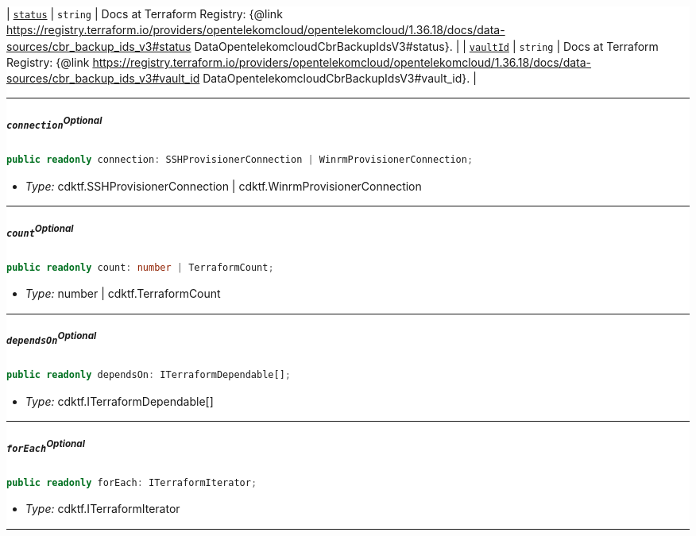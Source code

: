 | <code><a href="#@cdktf/provider-opentelekomcloud.dataOpentelekomcloudCbrBackupIdsV3.DataOpentelekomcloudCbrBackupIdsV3Config.property.status">status</a></code> | <code>string</code> | Docs at Terraform Registry: {@link https://registry.terraform.io/providers/opentelekomcloud/opentelekomcloud/1.36.18/docs/data-sources/cbr_backup_ids_v3#status DataOpentelekomcloudCbrBackupIdsV3#status}. |
| <code><a href="#@cdktf/provider-opentelekomcloud.dataOpentelekomcloudCbrBackupIdsV3.DataOpentelekomcloudCbrBackupIdsV3Config.property.vaultId">vaultId</a></code> | <code>string</code> | Docs at Terraform Registry: {@link https://registry.terraform.io/providers/opentelekomcloud/opentelekomcloud/1.36.18/docs/data-sources/cbr_backup_ids_v3#vault_id DataOpentelekomcloudCbrBackupIdsV3#vault_id}. |

---

##### `connection`<sup>Optional</sup> <a name="connection" id="@cdktf/provider-opentelekomcloud.dataOpentelekomcloudCbrBackupIdsV3.DataOpentelekomcloudCbrBackupIdsV3Config.property.connection"></a>

```typescript
public readonly connection: SSHProvisionerConnection | WinrmProvisionerConnection;
```

- *Type:* cdktf.SSHProvisionerConnection | cdktf.WinrmProvisionerConnection

---

##### `count`<sup>Optional</sup> <a name="count" id="@cdktf/provider-opentelekomcloud.dataOpentelekomcloudCbrBackupIdsV3.DataOpentelekomcloudCbrBackupIdsV3Config.property.count"></a>

```typescript
public readonly count: number | TerraformCount;
```

- *Type:* number | cdktf.TerraformCount

---

##### `dependsOn`<sup>Optional</sup> <a name="dependsOn" id="@cdktf/provider-opentelekomcloud.dataOpentelekomcloudCbrBackupIdsV3.DataOpentelekomcloudCbrBackupIdsV3Config.property.dependsOn"></a>

```typescript
public readonly dependsOn: ITerraformDependable[];
```

- *Type:* cdktf.ITerraformDependable[]

---

##### `forEach`<sup>Optional</sup> <a name="forEach" id="@cdktf/provider-opentelekomcloud.dataOpentelekomcloudCbrBackupIdsV3.DataOpentelekomcloudCbrBackupIdsV3Config.property.forEach"></a>

```typescript
public readonly forEach: ITerraformIterator;
```

- *Type:* cdktf.ITerraformIterator

---
